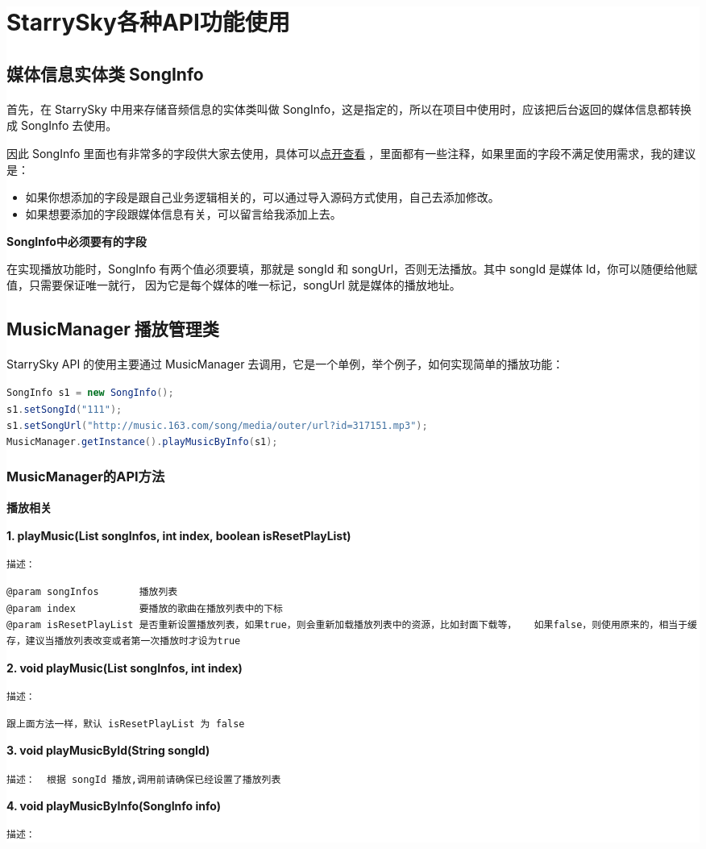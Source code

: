 # StarrySky各种API功能使用

## 媒体信息实体类 SongInfo

首先，在 StarrySky 中用来存储音频信息的实体类叫做 SongInfo，这是指定的，所以在项目中使用时，应该把后台返回的媒体信息都转换成 SongInfo 去使用。

因此 SongInfo 里面也有非常多的字段供大家去使用，具体可以[点开查看](https://github.com/lizixian18/MusicLibrary/blob/StarrySkyJava/starrysky/src/main/java/com/lzx/starrysky/model/SongInfo.java)
，里面都有一些注释，如果里面的字段不满足使用需求，我的建议是：

- 如果你想添加的字段是跟自己业务逻辑相关的，可以通过导入源码方式使用，自己去添加修改。
- 如果想要添加的字段跟媒体信息有关，可以留言给我添加上去。


**SongInfo中必须要有的字段**

在实现播放功能时，SongInfo 有两个值必须要填，那就是 songId 和 songUrl，否则无法播放。其中 songId 是媒体 Id，你可以随便给他赋值，只需要保证唯一就行，
因为它是每个媒体的唯一标记，songUrl 就是媒体的播放地址。


## MusicManager 播放管理类

StarrySky API 的使用主要通过 MusicManager 去调用，它是一个单例，举个例子，如何实现简单的播放功能：

```java
SongInfo s1 = new SongInfo();
s1.setSongId("111");
s1.setSongUrl("http://music.163.com/song/media/outer/url?id=317151.mp3");
MusicManager.getInstance().playMusicByInfo(s1);
```

### MusicManager的API方法

**播放相关**

**1. playMusic(List<SongInfo> songInfos, int index, boolean isResetPlayList)**

`描述：  `

`@param songInfos       播放列表`      
`@param index           要播放的歌曲在播放列表中的下标`   
`@param isResetPlayList 是否重新设置播放列表，如果true，则会重新加载播放列表中的资源，比如封面下载等，  
                       如果false，则使用原来的，相当于缓存，建议当播放列表改变或者第一次播放时才设为true`

**2. void playMusic(List<SongInfo> songInfos, int index)**

`描述：  `

`跟上面方法一样，默认 isResetPlayList 为 false`

**3. void playMusicById(String songId)**

`描述：  根据 songId 播放,调用前请确保已经设置了播放列表`

**4. void playMusicByInfo(SongInfo info)**

`描述：  `
